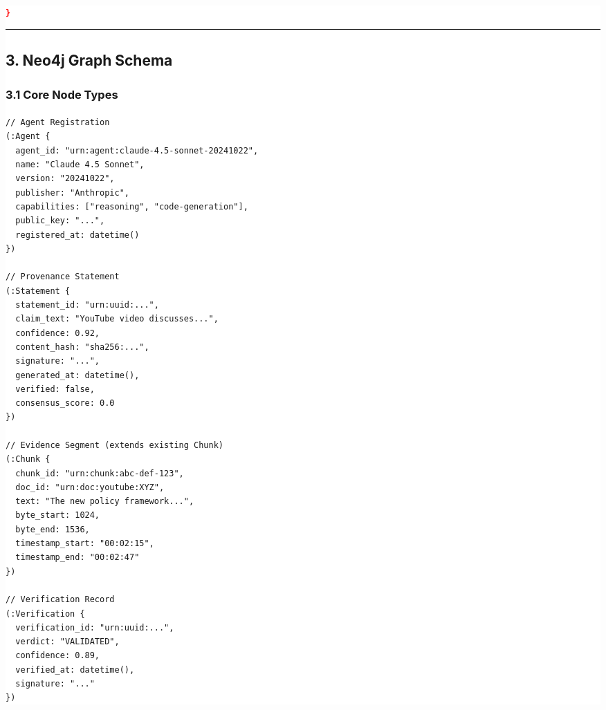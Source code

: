 ```json
}
```

---

## 3. Neo4j Graph Schema

### 3.1 Core Node Types

```cypher
// Agent Registration
(:Agent {
  agent_id: "urn:agent:claude-4.5-sonnet-20241022",
  name: "Claude 4.5 Sonnet",
  version: "20241022",
  publisher: "Anthropic",
  capabilities: ["reasoning", "code-generation"],
  public_key: "...",
  registered_at: datetime()
})

// Provenance Statement
(:Statement {
  statement_id: "urn:uuid:...",
  claim_text: "YouTube video discusses...",
  confidence: 0.92,
  content_hash: "sha256:...",
  signature: "...",
  generated_at: datetime(),
  verified: false,
  consensus_score: 0.0
})

// Evidence Segment (extends existing Chunk)
(:Chunk {
  chunk_id: "urn:chunk:abc-def-123",
  doc_id: "urn:doc:youtube:XYZ",
  text: "The new policy framework...",
  byte_start: 1024,
  byte_end: 1536,
  timestamp_start: "00:02:15",
  timestamp_end: "00:02:47"
})

// Verification Record
(:Verification {
  verification_id: "urn:uuid:...",
  verdict: "VALIDATED",
  confidence: 0.89,
  verified_at: datetime(),
  signature: "..."
})
```
